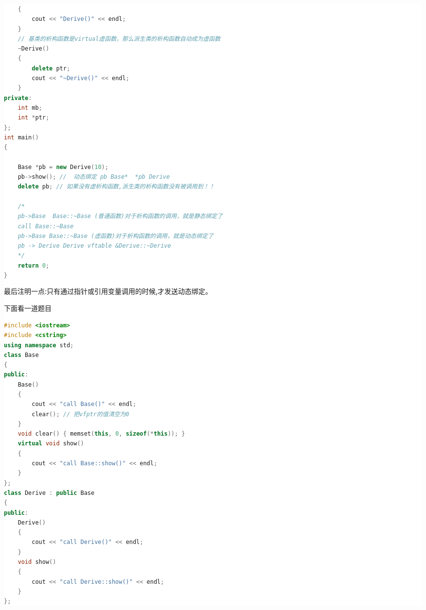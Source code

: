 ```c++
	{
		cout << "Derive()" << endl;
	}
	// 基类的析构函数是virtual虚函数，那么派生类的析构函数自动成为虚函数
	~Derive()
	{
		delete ptr;
		cout << "~Derive()" << endl;
	}
private:
	int mb;
	int *ptr;
};
int main()
{
    
	Base *pb = new Derive(10);
	pb->show(); //  动态绑定 pb Base*  *pb Derive
	delete pb; // 如果没有虚析构函数,派生类的析构函数没有被调用到！！
   
    /*
	pb->Base  Base::~Base (普通函数)对于析构函数的调用，就是静态绑定了
	call Base::~Base
	pb->Base Base::~Base (虚函数)对于析构函数的调用，就是动态绑定了
	pb -> Derive Derive vftable &Derive::~Derive
	*/
	return 0;
}
```

最后注明一点:只有通过指针或引用变量调用的时候,才发送动态绑定。

下面看一道题目

```c++
#include <iostream>
#include <cstring>
using namespace std;
class Base
{
public:
	Base()
	{
		cout << "call Base()" << endl;
		clear(); // 把vfptr的值清空为0
	}
	void clear() { memset(this, 0, sizeof(*this)); }
	virtual void show()
	{
		cout << "call Base::show()" << endl;
	}
};
class Derive : public Base
{
public:
	Derive()
	{
		cout << "call Derive()" << endl;
	}
	void show()
	{
		cout << "call Derive::show()" << endl;
	}
};
```